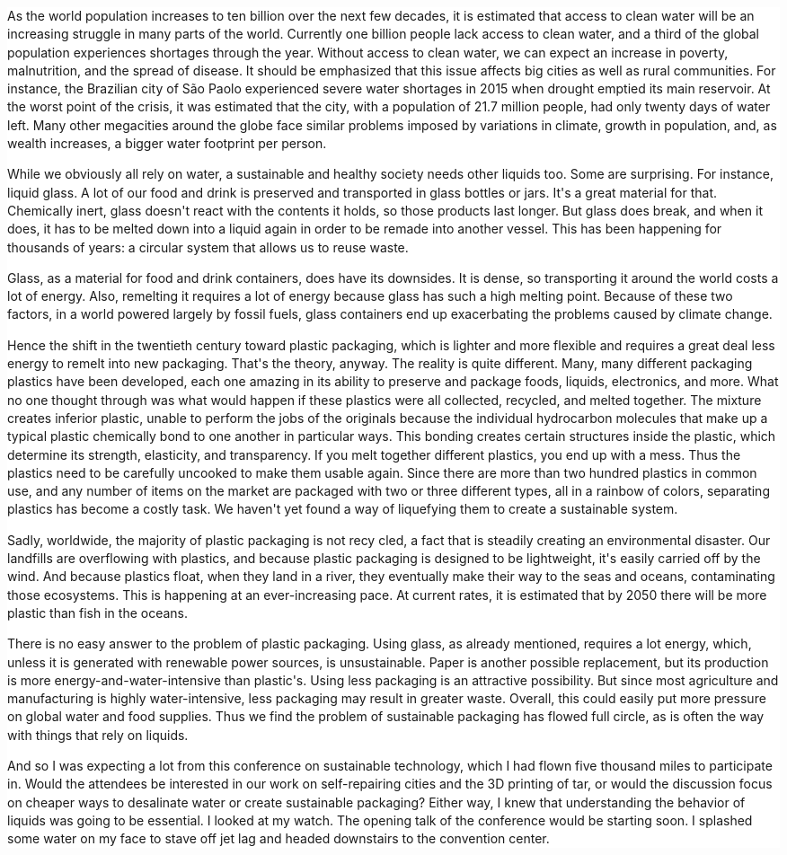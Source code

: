 As the world population increases to ten billion over the next few decades, it is estimated that access to clean water will be an increasing struggle in many parts of the world. Currently one billion people lack access to clean water, and a third of the global population experiences shortages through the year. Without access to clean water, we can expect an increase in poverty, malnutrition, and the spread of disease. It should be emphasized that this issue affects big cities as well as rural communities. For instance, the Brazilian city of São Paolo experienced severe water shortages in 2015 when drought emptied its main reservoir. At the worst point of the crisis, it was estimated that the city, with a population of 21.7 million people, had only twenty days of water left. Many other megacities around the globe face similar problems imposed by variations in climate, growth in population, and, as wealth increases, a bigger water footprint per person.

While we obviously all rely on water, a sustainable and healthy society needs other liquids too. Some are surprising. For instance, liquid glass. A lot of our food and drink is preserved and transported in glass bottles or jars. It's a great material for that. Chemically inert, glass doesn't react with the contents it holds, so those products last longer. But glass does break, and when it does, it has to be melted down into a liquid again in order to be remade into another vessel. This has been happening for thousands of years: a circular system that allows us to reuse waste.

Glass, as a material for food and drink containers, does have its downsides. It is dense, so transporting it around the world costs a lot of energy. Also, remelting it requires a lot of energy because glass has such a high melting point. Because of these two factors, in a world powered largely by fossil fuels, glass containers end up exacerbating the problems caused by climate change.

Hence the shift in the twentieth century toward plastic packaging, which is lighter and more flexible and requires a great deal less energy to remelt into new packaging. That's the theory, anyway. The reality is quite different. Many, many different packaging plastics have been developed, each one amazing in its ability to preserve and package foods, liquids, electronics, and more. What no one thought through was what would happen if these plastics were all collected, recycled, and melted together. The mixture creates inferior plastic, unable to perform the jobs of the originals because the individual hydrocarbon molecules that make up a typical plastic chemically bond to one another in particular ways. This bonding creates certain structures inside the plastic, which determine its strength, elasticity, and transparency. If you melt together different plastics, you end up with a mess. Thus the plastics need to be carefully uncooked to make them usable again. Since there are more than two hundred plastics in common use, and any number of items on the market are packaged with two or three different types, all in a rainbow of colors, separating plastics has become a costly task. We haven't yet found a way of liquefying them to create a sustainable system.

Sadly, worldwide, the majority of plastic packaging is not recy cled, a fact that is steadily creating an environmental disaster. Our landfills are overflowing with plastics, and because plastic packaging is designed to be lightweight, it's easily carried off by the wind. And because plastics float, when they land in a river, they eventually make their way to the seas and oceans, contaminating those ecosystems. This is happening at an ever-increasing pace. At current rates, it is estimated that by 2050 there will be more plastic than fish in the oceans.

There is no easy answer to the problem of plastic packaging. Using glass, as already mentioned, requires a lot energy, which, unless it is generated with renewable power sources, is unsustainable. Paper is another possible replacement, but its production is more energy-and-water-intensive than plastic's. Using less packaging is an attractive possibility. But since most agriculture and manufacturing is highly water-intensive, less packaging may result in greater waste. Overall, this could easily put more pressure on global water and food supplies. Thus we find the problem of sustainable packaging has flowed full circle, as is often the way with things that rely on liquids.

And so I was expecting a lot from this conference on sustainable technology, which I had flown five thousand miles to participate in. Would the attendees be interested in our work on self-repairing cities and the 3D printing of tar, or would the discussion focus on cheaper ways to desalinate water or create sustainable packaging? Either way, I knew that understanding the behavior of liquids was going to be essential. I looked at my watch. The opening talk of the conference would be starting soon. I splashed some water on my face to stave off jet lag and headed downstairs to the convention center.
